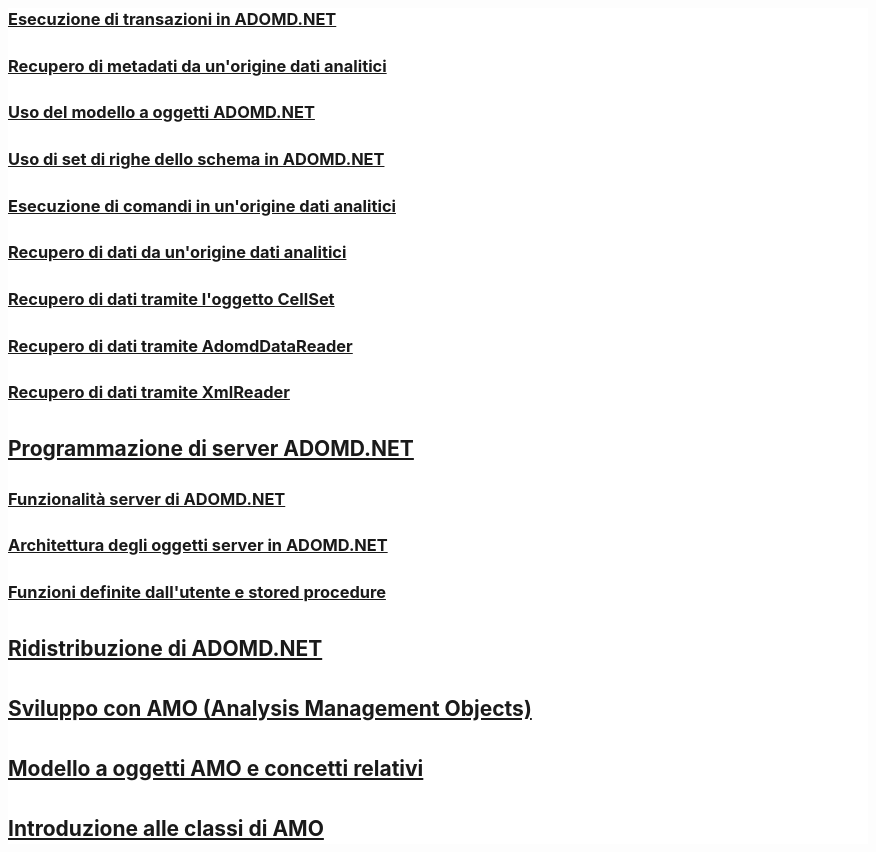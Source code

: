 ### [Esecuzione di transazioni in ADOMD.NET](../multidimensional-models-adomd-net-client/connections-in-adomd-net-performing-transactions.md)
### [Recupero di metadati da un'origine dati analitici](../multidimensional-models-adomd-net-client/retrieving-metadata-from-an-analytical-data-source.md)
### [Uso del modello a oggetti ADOMD.NET](../multidimensional-models-adomd-net-client/retrieving-metadata-working-with-adomd-net-object-model.md)
### [Uso di set di righe dello schema in ADOMD.NET](../multidimensional-models-adomd-net-client/retrieving-metadata-working-with-schema-rowsets.md)
### [Esecuzione di comandi in un'origine dati analitici](../multidimensional-models-adomd-net-client/executing-commands-against-an-analytical-data-source.md)
### [Recupero di dati da un'origine dati analitici](../multidimensional-models-adomd-net-client/retrieving-data-from-an-analytical-data-source.md)
### [Recupero di dati tramite l'oggetto CellSet](../multidimensional-models-adomd-net-client/retrieving-data-using-the-cellset.md)
### [Recupero di dati tramite AdomdDataReader](../multidimensional-models-adomd-net-client/retrieving-data-using-the-adomddatareader.md)
### [Recupero di dati tramite XmlReader](../multidimensional-models-adomd-net-client/retrieving-data-using-the-xmlreader.md)
## [Programmazione di server ADOMD.NET](../multidimensional-models-adomd-net-server/adomd-net-server-programming.md)
### [Funzionalità server di ADOMD.NET](../multidimensional-models-adomd-net-server/adomd-net-server-functionality.md)
### [Architettura degli oggetti server in ADOMD.NET](../multidimensional-models-adomd-net-server/adomd-net-server-object-architecture.md)
### [Funzioni definite dall'utente e stored procedure](../multidimensional-models-adomd-net-server/user-defined-functions-and-stored-procedures.md)
## [Ridistribuzione di ADOMD.NET](../multidimensional-models/adomd-net/redistributing-adomd-net.md)
## [Sviluppo con AMO (Analysis Management Objects)](../multidimensional-models/analysis-management-objects/developing-with-analysis-management-objects-amo.md)
## [Modello a oggetti AMO e concetti relativi](../multidimensional-models/analysis-management-objects/amo-concepts-and-object-model.md)
## [Introduzione alle classi di AMO](../multidimensional-models/analysis-management-objects/amo-classes-introduction.md)